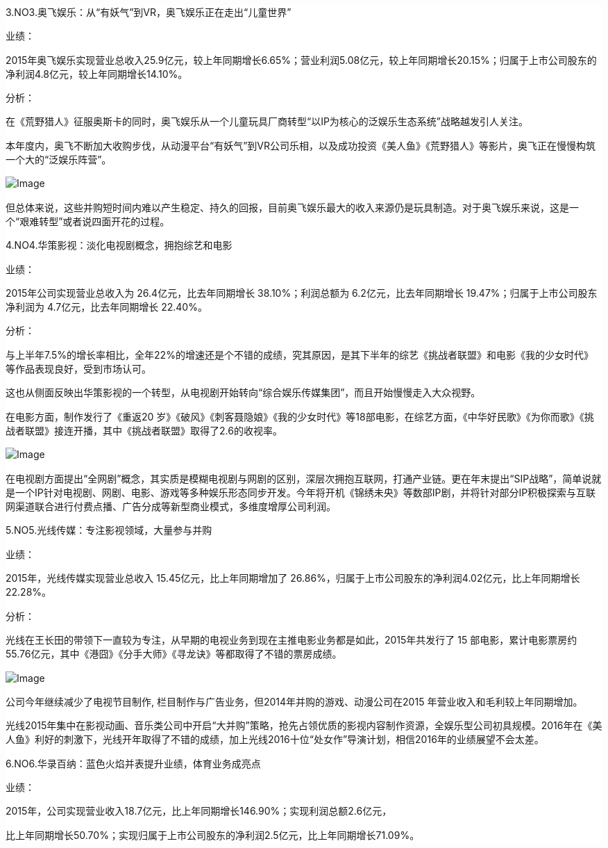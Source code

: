 3.NO3.奥飞娱乐：从“有妖气”到VR，奥飞娱乐正在走出“儿童世界”

业绩：

2015年奥飞娱乐实现营业总收入25.9亿元，较上年同期增长6.65%；营业利润5.08亿元，较上年同期增长20.15%；归属于上市公司股东的净利润4.8亿元，较上年同期增长14.10%。

分析：

在《荒野猎人》征服奥斯卡的同时，奥飞娱乐从一个儿童玩具厂商转型“以IP为核心的泛娱乐生态系统”战略越发引人关注。

本年度内，奥飞不断加大收购步伐，从动漫平台“有妖气”到VR公司乐相，以及成功投资《美人鱼》《荒野猎人》等影片，奥飞正在慢慢构筑一个大的“泛娱乐阵营”。

![Image](http://si1.go2yd.com/get-image/0Gxfn0lAQlM)

但总体来说，这些并购短时间内难以产生稳定、持久的回报，目前奥飞娱乐最大的收入来源仍是玩具制造。对于奥飞娱乐来说，这是一个“艰难转型”或者说四面开花的过程。

4.NO4.华策影视：淡化电视剧概念，拥抱综艺和电影

业绩：

2015年公司实现营业总收入为 26.4亿元，比去年同期增长 38.10%；利润总额为 6.2亿元，比去年同期增长 19.47%；归属于上市公司股东净利润为 4.7亿元，比去年同期增长 22.40%。

分析：

与上半年7.5%的增长率相比，全年22%的增速还是个不错的成绩，究其原因，是其下半年的综艺《挑战者联盟》和电影《我的少女时代》等作品表现良好，受到市场认可。

这也从侧面反映出华策影视的一个转型，从电视剧开始转向“综合娱乐传媒集团”，而且开始慢慢走入大众视野。

在电影方面，制作发行了《重返20 岁》《破风》《刺客聂隐娘》《我的少女时代》等18部电影，在综艺方面，《中华好民歌》《为你而歌》《挑战者联盟》接连开播，其中《挑战者联盟》取得了2.6的收视率。

![Image](http://si1.go2yd.com/get-image/0Gxfn1wIxLE)

在电视剧方面提出“全网剧”概念，其实质是模糊电视剧与网剧的区别，深层次拥抱互联网，打通产业链。更在年末提出“SIP战略”，简单说就是一个IP针对电视剧、网剧、电影、游戏等多种娱乐形态同步开发。今年将开机《锦绣未央》等数部IP剧，并将针对部分IP积极探索与互联网渠道联合进行付费点播、广告分成等新型商业模式，多维度增厚公司利润。

5.NO5.光线传媒：专注影视领域，大量参与并购

业绩：

2015年，光线传媒实现营业总收入 15.45亿元，比上年同期增加了 26.86%，归属于上市公司股东的净利润4.02亿元，比上年同期增长22.28%。

分析：

光线在王长田的带领下一直较为专注，从早期的电视业务到现在主推电影业务都是如此，2015年共发行了 15 部电影，累计电影票房约 55.76亿元，其中《港囧》《分手大师》《寻龙诀》等都取得了不错的票房成绩。

![Image](http://si1.go2yd.com/get-image/0GxfmzJVjGK)

公司今年继续减少了电视节目制作, 栏目制作与广告业务，但2014年并购的游戏、动漫公司在2015 年营业收入和毛利较上年同期增加。

光线2015年集中在影视动画、音乐类公司中开启“大并购”策略，抢先占领优质的影视内容制作资源，全娱乐型公司初具规模。2016年在《美人鱼》利好的刺激下，光线开年取得了不错的成绩，加上光线2016十位“处女作”导演计划，相信2016年的业绩展望不会太差。

6.NO6.华录百纳：蓝色火焰并表提升业绩，体育业务成亮点

业绩：

2015年，公司实现营业收入18.7亿元，比上年同期增长146.90%；实现利润总额2.6亿元，

比上年同期增长50.70%；实现归属于上市公司股东的净利润2.5亿元，比上年同期增长71.09%。
